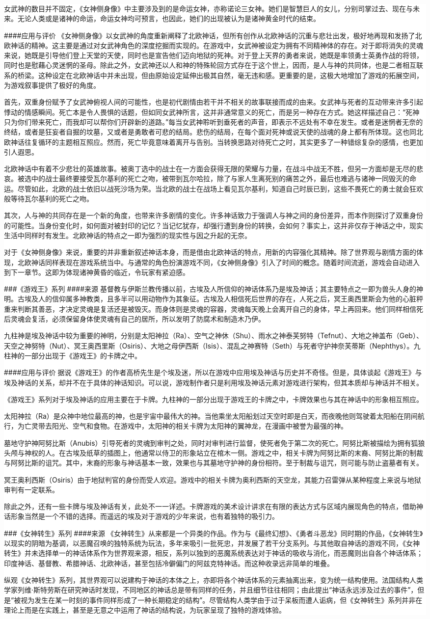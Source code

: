 女武神的数目并不固定，《女神侧身像》中主要涉及到的是命运女神，亦称诺论三女神。她们是智慧巨人的女儿，分别司掌过去、现在与未来。无论人类或是诸神的命运，命运女神均可预言，也因此，她们的出现被认为是诸神黄金时代的结束。

####应用与评价
《女神侧身像》以女武神的角度重新阐释了北欧神话，但所有创作从北欧神话的沉重与悲壮出发，极好地再现和发扬了北欧神话的精神。这主要是通过对女武神角色的深度挖掘而实现的。在游戏中，女武神被设定为拥有不同精神体的存在。对于即将消失的灵魂来说，她既是引导他们登上天堂的天使，同时也是宣告他们迈向地狱的死神。对于登上天界的勇者来说，她既是率领勇士英勇作战的将领，同时也是慰藉心灵迷惘的圣母。除此之外，女武神还以人和神的特殊轮回方式存在于这个世上，因而，是人与神的共同体，也是二者相互联系的桥梁。这种设定在北欧神话中并未出现，但由原始设定延伸出极其自然，毫无违和感。更重要的是，这极大地增加了游戏的拓展空间，为游戏叙事提供了极好的角度。

首先，双重身份赋予了女武神俯视人间的可能性，也是初代剧情由若干并不相关的故事联接而成的由来。女武神与死者的互动带来许多引起悸动的情感瞬间。死亡本是令人畏惧的话题，但如同女武神所言，这并非通常意义的死亡，而是另一种存在方式。她这样描述自己：“死神只为你们带来死亡，而我却可以帮你们开辟新的道路。”每当女武神聆听到垂死者的声音，即表示不远处有不幸在发生。或者是迷惘者无奈的终结，或者是狂妄者自掘的坟墓，又或者是勇敢者可悲的结局。悲伤的结局，在每个面对死神或说天使的战魂的身上都有所体现。这也同北欧神话往复循环的主题相互照应。然而，死亡毕竟意味着离开与告别。当转换思路对待死亡之时，其实更多了一种错综复杂的感情，也更加引人遐思。

北欧神话中有着不少悲壮的英雄故事。被奥丁选中的战士在一方面会获得无限的荣耀与力量，在战斗中战无不胜，但另一方面却是无尽的悲哀。被选中的战士最终要接受瓦尔基利的死亡之吻，被带到瓦尔哈拉，除了与家人生离死别的痛苦之外，最后也难逃与诸神一同毁灭的命运。尽管如此，北欧的战士依旧以战死沙场为荣。当北欧的战士在战场上看见瓦尔基利，知道自己时辰已到，这些不畏死亡的勇士就会狂欢般等待瓦尔基利的死亡之吻。

其次，人与神的共同存在是一个新的角度，也带来许多剧情的变化。许多神话致力于强调人与神之间的身份差异，而本作则探讨了双重身份的可能性。当身份变化时，如何面对被封印的记忆？当记忆犹存，却强行遭到身份的转换，会如何？事实上，这并非仅存于神话之中，现实生活中同样时有发生。北欧神话的特点之一即为强烈的现实性与因之升起的无奈。

对于《女神侧身像》来说，重要的并非重新叙述神话本身，而是借由北欧神话的特点，用新的内容强化其精神。除了世界观与剧情方面的体现，北欧神话同样表现在游戏系统当中。与通常的角色扮演游戏不同，《女神侧身像》引入了时间的概念。随着时间流逝，游戏会自动进入到下一章节。这即为体现诸神黄昏的临近，令玩家有紧迫感。

###《游戏王》系列
####来源
基督教与伊斯兰教传播以前，古埃及人所信仰的神话体系乃是埃及神话；其主要特点之一即为兽头人身的神明。古埃及人的信仰属多神教类，且多半可以用动物作为其象征。古埃及人相信死后世界的存在，人死之后，冥王奥西里斯会为他的心脏秤重来判断其善恶，才决定灵魂是复活还是被毁灭。而身体则是灵魂的容器，灵魂每天晚上会离开自己的身体，早上再回来。他们同样相信死后灵魂会复活，必须保留身体使灵魂有自己的居所，所以发明了防腐术和制造木乃伊。

九柱神是埃及神话中较为重要的神明，分别是太阳神拉（Ra）、空气之神休（Shu）、雨水之神泰芙努特（Tefnut）、大地之神盖布（Geb）、天空之神努特（Nut）、冥王奥西里斯（Osiris）、大地之母伊西斯（Isis）、混乱之神赛特（Seth）与死者守护神奈芙蒂斯（Nephthys）。九柱神的一部分出现于《游戏王》的卡牌之中。

####应用与评价
据说《游戏王》的作者高桥先生是个埃及迷，所以在游戏中应用埃及神话与历史并不奇怪。但是，具体谈起《游戏王》与埃及神话的关系，却并不在于具体的神话知识。可以说，游戏制作者只是利用埃及神话元素对游戏进行架构，但其本质却与神话并不相关。

《游戏王》系列对于埃及神话的应用主要在于卡牌。九柱神的一部分出现于游戏王的卡牌之中，卡牌效果也与其在神话中的形象相互照应。

太阳神拉（Ra）是众神中地位最高的神，也是宇宙中最伟大的神。当他乘坐太阳船划过天空时即是白天，而夜晚他则驾驶着太阳船在阴间航行，为亡灵带去阳光、空气和食物。在游戏中，太阳神的相关卡牌为太阳神的翼神龙，在漫画中被誉为最强的神。

墓地守护神阿努比斯（Anubis）引导死者的灵魂到审判之处，同时对审判进行监督，使死者免于第二次的死亡。阿努比斯被描绘为拥有狐狼头颅与神权的人。在古埃及纸草的插图上，他通常以侍卫的形象站立在棺木一侧。游戏之中，相关卡牌为阿努比斯的末裔、阿努比斯的制裁与阿努比斯的诅咒。其中，末裔的形象与神话基本一致，效果也与其墓地守护神的身份相符。至于制裁与诅咒，则可能与防止盗墓者有关。

冥王奥利西斯（Osiris）由于地狱判官的身份而受人欢迎。游戏中的相关卡牌为奥利西斯的天空龙，其能力召雷弹从某种程度上来说与地狱审判有一定联系。

除此之外，还有一些卡牌与埃及神话有关，此处不一一详述。卡牌游戏的美术设计讲求在有限的表达方式与区域内展现角色的特点，借助神话形象当然是一个不错的选择。而遥远的埃及对于游戏的少年来说，也有着独特的吸引力。

###《女神转生》系列
####来源
《女神转生》从来都是一个异类的作品。作为与《最终幻想》、《勇者斗恶龙》同时期的作品，《女神转生》以现实的阴暗为基调，以恶魔召唤的独特系统为玩法，多年来吸引一批死忠，并发展了若干分支系列。与其他取自神话的游戏不同，《女神转生》并未选择单一的神话体系作为世界观来源，相反，系列以独到的恶魔系统表达对于神话的吸收与消化，而恶魔则出自各个神话体系；印度神话、基督教、希腊神话、北欧神话，甚至包括冷僻偏门的阿兹克特神话。而这种收录远非简单的堆叠。

纵观《女神转生》系列，其世界观可以说建构于神话的本体之上，亦即将各个神话体系的元素抽离出来，变为统一结构使用。法国结构人类学家列维·斯特劳斯在研究神话时发现，不同地区的神话总是带有同样的任务，并且细节往往相同；由此提出“神话永远涉及过去的事件”，但是“被视为发生在某一时刻的事件同样形成了一种长期稳定的结构”。尽管结构人类学由于过于呆板而遭人诟病，但《女神转生》系列并非在理论上而是在实践上，甚至是无意之中运用了神话的结构说，为玩家呈现了独特的游戏体验。
